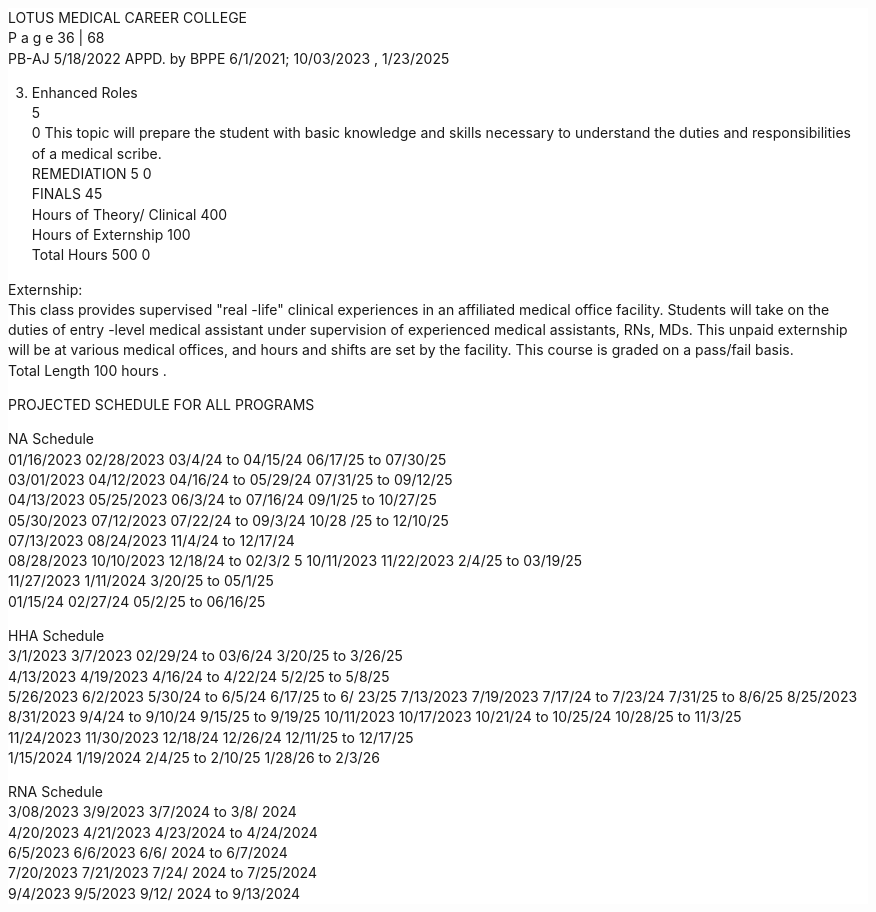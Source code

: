 LOTUS MEDICAL CAREER COLLEGE\
P a g e 36 \| 68\
PB-AJ 5/18/2022 APPD. by BPPE 6/1/2021; 10/03/2023 , 1/23/2025

3.  Enhanced Roles\
    5\
    0 This topic will prepare the student with basic knowledge and
    skills necessary to understand the duties and responsibilities of a
    medical scribe.\
    REMEDIATION 5 0\
    FINALS 45\
    Hours of Theory/ Clinical 400\
    Hours of Externship 100\
    Total Hours 500 0

Externship:\
This class provides supervised "real -life" clinical experiences in an
affiliated medical office facility. Students will take on the duties of
entry -level medical assistant under supervision of experienced medical
assistants, RNs, MDs. This unpaid externship will be at various medical
offices, and hours and shifts are set by the facility. This course is
graded on a pass/fail basis.\
Total Length 100 hours .

PROJECTED SCHEDULE FOR ALL PROGRAMS

NA Schedule\
01/16/2023 02/28/2023 03/4/24 to 04/15/24 06/17/25 to 07/30/25\
03/01/2023 04/12/2023 04/16/24 to 05/29/24 07/31/25 to 09/12/25\
04/13/2023 05/25/2023 06/3/24 to 07/16/24 09/1/25 to 10/27/25\
05/30/2023 07/12/2023 07/22/24 to 09/3/24 10/28 /25 to 12/10/25\
07/13/2023 08/24/2023 11/4/24 to 12/17/24\
08/28/2023 10/10/2023 12/18/24 to 02/3/2 5 10/11/2023 11/22/2023 2/4/25
to 03/19/25\
11/27/2023 1/11/2024 3/20/25 to 05/1/25\
01/15/24 02/27/24 05/2/25 to 06/16/25

HHA Schedule\
3/1/2023 3/7/2023 02/29/24 to 03/6/24 3/20/25 to 3/26/25\
4/13/2023 4/19/2023 4/16/24 to 4/22/24 5/2/25 to 5/8/25\
5/26/2023 6/2/2023 5/30/24 to 6/5/24 6/17/25 to 6/ 23/25 7/13/2023
7/19/2023 7/17/24 to 7/23/24 7/31/25 to 8/6/25 8/25/2023 8/31/2023
9/4/24 to 9/10/24 9/15/25 to 9/19/25 10/11/2023 10/17/2023 10/21/24 to
10/25/24 10/28/25 to 11/3/25\
11/24/2023 11/30/2023 12/18/24 12/26/24 12/11/25 to 12/17/25\
1/15/2024 1/19/2024 2/4/25 to 2/10/25 1/28/26 to 2/3/26

RNA Schedule\
3/08/2023 3/9/2023 3/7/2024 to 3/8/ 2024\
4/20/2023 4/21/2023 4/23/2024 to 4/24/2024\
6/5/2023 6/6/2023 6/6/ 2024 to 6/7/2024\
7/20/2023 7/21/2023 7/24/ 2024 to 7/25/2024\
9/4/2023 9/5/2023 9/12/ 2024 to 9/13/2024

